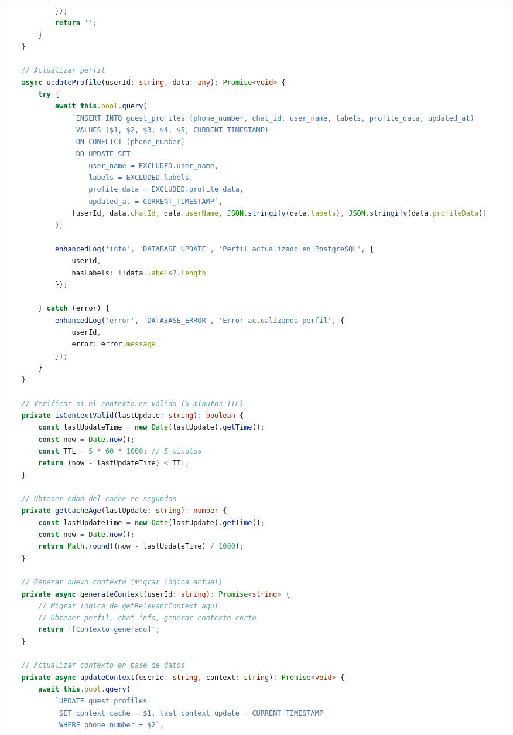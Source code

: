 ```typescript
            });
            return '';
        }
    }
    
    // Actualizar perfil
    async updateProfile(userId: string, data: any): Promise<void> {
        try {
            await this.pool.query(
                `INSERT INTO guest_profiles (phone_number, chat_id, user_name, labels, profile_data, updated_at)
                 VALUES ($1, $2, $3, $4, $5, CURRENT_TIMESTAMP)
                 ON CONFLICT (phone_number) 
                 DO UPDATE SET 
                    user_name = EXCLUDED.user_name,
                    labels = EXCLUDED.labels,
                    profile_data = EXCLUDED.profile_data,
                    updated_at = CURRENT_TIMESTAMP`,
                [userId, data.chatId, data.userName, JSON.stringify(data.labels), JSON.stringify(data.profileData)]
            );
            
            enhancedLog('info', 'DATABASE_UPDATE', 'Perfil actualizado en PostgreSQL', {
                userId,
                hasLabels: !!data.labels?.length
            });
            
        } catch (error) {
            enhancedLog('error', 'DATABASE_ERROR', 'Error actualizando perfil', {
                userId,
                error: error.message
            });
        }
    }
    
    // Verificar si el contexto es válido (5 minutos TTL)
    private isContextValid(lastUpdate: string): boolean {
        const lastUpdateTime = new Date(lastUpdate).getTime();
        const now = Date.now();
        const TTL = 5 * 60 * 1000; // 5 minutos
        return (now - lastUpdateTime) < TTL;
    }
    
    // Obtener edad del cache en segundos
    private getCacheAge(lastUpdate: string): number {
        const lastUpdateTime = new Date(lastUpdate).getTime();
        const now = Date.now();
        return Math.round((now - lastUpdateTime) / 1000);
    }
    
    // Generar nuevo contexto (migrar lógica actual)
    private async generateContext(userId: string): Promise<string> {
        // Migrar lógica de getRelevantContext aquí
        // Obtener perfil, chat info, generar contexto corto
        return '[Contexto generado]';
    }
    
    // Actualizar contexto en base de datos
    private async updateContext(userId: string, context: string): Promise<void> {
        await this.pool.query(
            `UPDATE guest_profiles 
             SET context_cache = $1, last_context_update = CURRENT_TIMESTAMP
             WHERE phone_number = $2`,
```